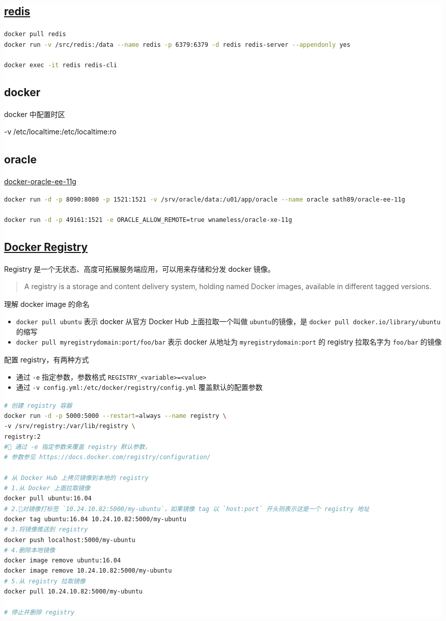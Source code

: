 ## [redis](https://hub.docker.com/_/redis/)

```bash
docker pull redis
docker run -v /src/redis:/data --name redis -p 6379:6379 -d redis redis-server --appendonly yes

docker exec -it redis redis-cli
```

## docker

docker 中配置时区

-v /etc/localtime:/etc/localtime:ro

## oracle

[docker-oracle-ee-11g](https://github.com/MaksymBilenko/docker-oracle-ee-11g)

```bash
docker run -d -p 8090:8080 -p 1521:1521 -v /srv/oracle/data:/u01/app/oracle --name oracle sath89/oracle-ee-11g

docker run -d -p 49161:1521 -e ORACLE_ALLOW_REMOTE=true wnameless/oracle-xe-11g
```

## [Docker Registry](https://docs.docker.com/registry/)

Registry 是一个无状态、高度可拓展服务端应用，可以用来存储和分发 docker 镜像。

> A registry is a storage and content delivery system, holding named Docker images, available in different tagged versions.

理解 docker image 的命名

- `docker pull ubuntu` 表示 docker 从官方 Docker Hub 上面拉取一个叫做 `ubuntu`的镜像，是 `docker pull docker.io/library/ubuntu` 的缩写
- `docker pull myregistrydomain:port/foo/bar` 表示 docker 从地址为 `myregistrydomain:port` 的 registry 拉取名字为 `foo/bar` 的镜像

配置 registry，有两种方式

- 通过 `-e` 指定参数，参数格式 `REGISTRY_<variable>=<value>`
- 通过 `-v config.yml:/etc/docker/registry/config.yml` 覆盖默认的配置参数

```bash
# 创建 registry 容器
docker run -d -p 5000:5000 --restart=always --name registry \
-v /srv/registry:/var/lib/registry \
registry:2
# 通过 -e 指定参数来覆盖 registry 默认参数，
# 参数参见 https://docs.docker.com/registry/configuration/

# 从 Docker Hub 上拷贝镜像到本地的 registry
# 1.从 Docker 上面拉取镜像
docker pull ubuntu:16.04
# 2.对镜像打标签 `10.24.10.82:5000/my-ubuntu`，如果镜像 tag 以 `host:port` 开头则表示这是一个 registry 地址
docker tag ubuntu:16.04 10.24.10.82:5000/my-ubuntu
# 3.将镜像推送到 registry
docker push localhost:5000/my-ubuntu
# 4.删除本地镜像
docker image remove ubuntu:16.04
docker image remove 10.24.10.82:5000/my-ubuntu
# 5.从 registry 拉取镜像
docker pull 10.24.10.82:5000/my-ubuntu

# 停止并删除 registry
```